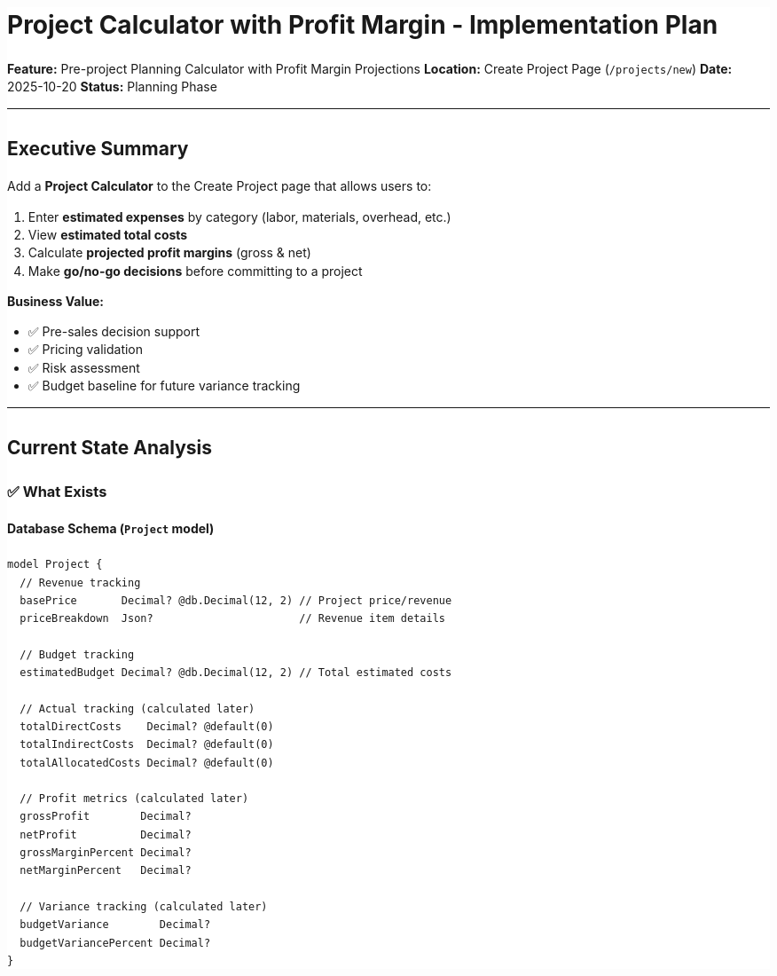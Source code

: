 # Project Calculator with Profit Margin - Implementation Plan

**Feature:** Pre-project Planning Calculator with Profit Margin Projections
**Location:** Create Project Page (`/projects/new`)
**Date:** 2025-10-20
**Status:** Planning Phase

---

## Executive Summary

Add a **Project Calculator** to the Create Project page that allows users to:
1. Enter **estimated expenses** by category (labor, materials, overhead, etc.)
2. View **estimated total costs**
3. Calculate **projected profit margins** (gross & net)
4. Make **go/no-go decisions** before committing to a project

**Business Value:**
- ✅ Pre-sales decision support
- ✅ Pricing validation
- ✅ Risk assessment
- ✅ Budget baseline for future variance tracking

---

## Current State Analysis

### ✅ What Exists

#### Database Schema (`Project` model)
```prisma
model Project {
  // Revenue tracking
  basePrice       Decimal? @db.Decimal(12, 2) // Project price/revenue
  priceBreakdown  Json?                       // Revenue item details

  // Budget tracking
  estimatedBudget Decimal? @db.Decimal(12, 2) // Total estimated costs

  // Actual tracking (calculated later)
  totalDirectCosts    Decimal? @default(0)
  totalIndirectCosts  Decimal? @default(0)
  totalAllocatedCosts Decimal? @default(0)

  // Profit metrics (calculated later)
  grossProfit        Decimal?
  netProfit          Decimal?
  grossMarginPercent Decimal?
  netMarginPercent   Decimal?

  // Variance tracking (calculated later)
  budgetVariance        Decimal?
  budgetVariancePercent Decimal?
}
```
